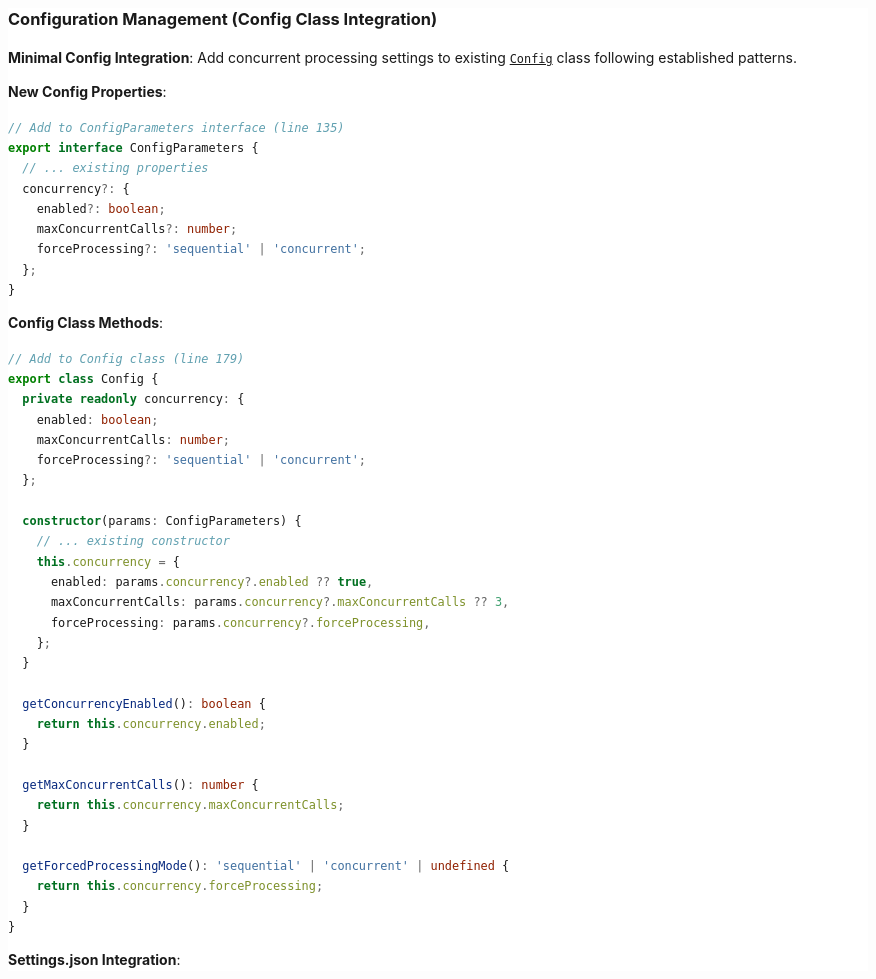 ### Configuration Management (Config Class Integration)

**Minimal Config Integration**: Add concurrent processing settings to existing [`Config`](packages/core/src/config/config.ts:179) class following established patterns.

**New Config Properties**:

```typescript
// Add to ConfigParameters interface (line 135)
export interface ConfigParameters {
  // ... existing properties
  concurrency?: {
    enabled?: boolean;
    maxConcurrentCalls?: number;
    forceProcessing?: 'sequential' | 'concurrent';
  };
}
```

**Config Class Methods**:

```typescript
// Add to Config class (line 179)
export class Config {
  private readonly concurrency: {
    enabled: boolean;
    maxConcurrentCalls: number;
    forceProcessing?: 'sequential' | 'concurrent';
  };

  constructor(params: ConfigParameters) {
    // ... existing constructor
    this.concurrency = {
      enabled: params.concurrency?.enabled ?? true,
      maxConcurrentCalls: params.concurrency?.maxConcurrentCalls ?? 3,
      forceProcessing: params.concurrency?.forceProcessing,
    };
  }

  getConcurrencyEnabled(): boolean {
    return this.concurrency.enabled;
  }

  getMaxConcurrentCalls(): number {
    return this.concurrency.maxConcurrentCalls;
  }

  getForcedProcessingMode(): 'sequential' | 'concurrent' | undefined {
    return this.concurrency.forceProcessing;
  }
}
```

**Settings.json Integration**:
